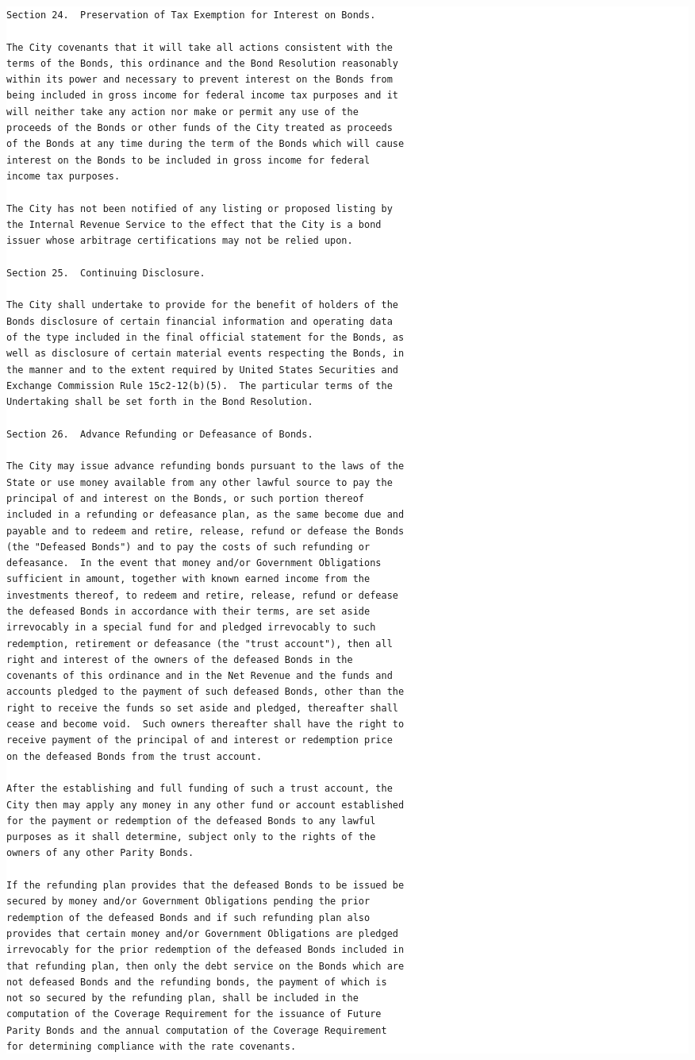     Section 24.  Preservation of Tax Exemption for Interest on Bonds.  
  
    The City covenants that it will take all actions consistent with the  
    terms of the Bonds, this ordinance and the Bond Resolution reasonably  
    within its power and necessary to prevent interest on the Bonds from  
    being included in gross income for federal income tax purposes and it  
    will neither take any action nor make or permit any use of the  
    proceeds of the Bonds or other funds of the City treated as proceeds  
    of the Bonds at any time during the term of the Bonds which will cause  
    interest on the Bonds to be included in gross income for federal  
    income tax purposes.  
  
    The City has not been notified of any listing or proposed listing by  
    the Internal Revenue Service to the effect that the City is a bond  
    issuer whose arbitrage certifications may not be relied upon.  
  
    Section 25.  Continuing Disclosure.  
  
    The City shall undertake to provide for the benefit of holders of the  
    Bonds disclosure of certain financial information and operating data  
    of the type included in the final official statement for the Bonds, as  
    well as disclosure of certain material events respecting the Bonds, in  
    the manner and to the extent required by United States Securities and  
    Exchange Commission Rule 15c2-12(b)(5).  The particular terms of the  
    Undertaking shall be set forth in the Bond Resolution.  
  
    Section 26.  Advance Refunding or Defeasance of Bonds.  
  
    The City may issue advance refunding bonds pursuant to the laws of the  
    State or use money available from any other lawful source to pay the  
    principal of and interest on the Bonds, or such portion thereof  
    included in a refunding or defeasance plan, as the same become due and  
    payable and to redeem and retire, release, refund or defease the Bonds  
    (the "Defeased Bonds") and to pay the costs of such refunding or  
    defeasance.  In the event that money and/or Government Obligations  
    sufficient in amount, together with known earned income from the  
    investments thereof, to redeem and retire, release, refund or defease  
    the defeased Bonds in accordance with their terms, are set aside  
    irrevocably in a special fund for and pledged irrevocably to such  
    redemption, retirement or defeasance (the "trust account"), then all  
    right and interest of the owners of the defeased Bonds in the  
    covenants of this ordinance and in the Net Revenue and the funds and  
    accounts pledged to the payment of such defeased Bonds, other than the  
    right to receive the funds so set aside and pledged, thereafter shall  
    cease and become void.  Such owners thereafter shall have the right to  
    receive payment of the principal of and interest or redemption price  
    on the defeased Bonds from the trust account.  
  
    After the establishing and full funding of such a trust account, the  
    City then may apply any money in any other fund or account established  
    for the payment or redemption of the defeased Bonds to any lawful  
    purposes as it shall determine, subject only to the rights of the  
    owners of any other Parity Bonds.  
  
    If the refunding plan provides that the defeased Bonds to be issued be  
    secured by money and/or Government Obligations pending the prior  
    redemption of the defeased Bonds and if such refunding plan also  
    provides that certain money and/or Government Obligations are pledged  
    irrevocably for the prior redemption of the defeased Bonds included in  
    that refunding plan, then only the debt service on the Bonds which are  
    not defeased Bonds and the refunding bonds, the payment of which is  
    not so secured by the refunding plan, shall be included in the  
    computation of the Coverage Requirement for the issuance of Future  
    Parity Bonds and the annual computation of the Coverage Requirement  
    for determining compliance with the rate covenants.  
  